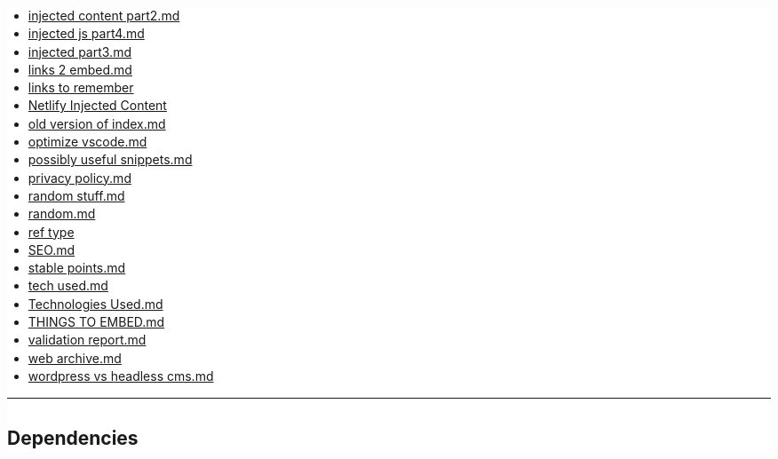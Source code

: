 - [injected content part2.md](https://github.com/Backup242/BGOONZ_BLOG_2.0/wiki/injected-content-part2.md)
- [injected js part4.md](https://github.com/Backup242/BGOONZ_BLOG_2.0/wiki/injected-js-part4.md)
- [injected part3.md](https://github.com/Backup242/BGOONZ_BLOG_2.0/wiki/injected-part3.md)
- [links 2 embed.md](https://github.com/Backup242/BGOONZ_BLOG_2.0/wiki/links-2-embed.md)
- [links to remember](https://github.com/Backup242/BGOONZ_BLOG_2.0/wiki/links-to-remember)
- [Netlify Injected Content](https://github.com/Backup242/BGOONZ_BLOG_2.0/wiki/Netlify-Injected-Content)
- [old version of index.md](https://github.com/Backup242/BGOONZ_BLOG_2.0/wiki/old-version-of-index.md)
- [optimize vscode.md](https://github.com/Backup242/BGOONZ_BLOG_2.0/wiki/optimize-vscode.md)
- [possibly useful snippets.md](https://github.com/Backup242/BGOONZ_BLOG_2.0/wiki/possibly-useful-snippets.md)
- [privacy policy.md](https://github.com/Backup242/BGOONZ_BLOG_2.0/wiki/privacy-policy.md)
- [random stuff.md](https://github.com/Backup242/BGOONZ_BLOG_2.0/wiki/random-stuff.md)
- [random.md](https://github.com/Backup242/BGOONZ_BLOG_2.0/wiki/random.md)
- [ref type](https://github.com/Backup242/BGOONZ_BLOG_2.0/wiki/ref-type)
- [SEO.md](https://github.com/Backup242/BGOONZ_BLOG_2.0/wiki/SEO.md)
- [stable points.md](https://github.com/Backup242/BGOONZ_BLOG_2.0/wiki/stable-points.md)
- [tech used.md](https://github.com/Backup242/BGOONZ_BLOG_2.0/wiki/tech-used.md)
- [Technologies Used.md](https://github.com/Backup242/BGOONZ_BLOG_2.0/wiki/Technologies-Used.md)
- [THINGS TO EMBED.md](https://github.com/Backup242/BGOONZ_BLOG_2.0/wiki/THINGS-TO-EMBED.md)
- [validation report.md](https://github.com/Backup242/BGOONZ_BLOG_2.0/wiki/validation-report.md)
- [web archive.md](https://github.com/Backup242/BGOONZ_BLOG_2.0/wiki/web-archive.md)
- [wordpress vs headless cms.md](https://github.com/Backup242/BGOONZ_BLOG_2.0/wiki/wordpress-vs-headless-cms.md)

---

## Dependencies
